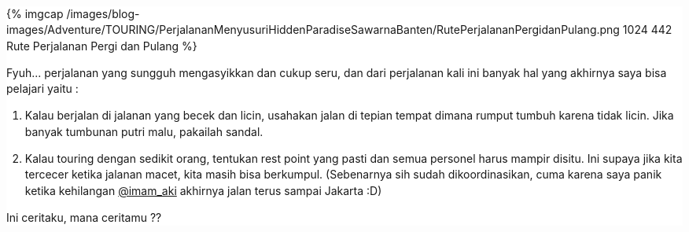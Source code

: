 {% imgcap /images/blog-images/Adventure/TOURING/PerjalananMenyusuriHiddenParadiseSawarnaBanten/RutePerjalananPergidanPulang.png 1024 442 Rute Perjalanan Pergi dan Pulang %}

Fyuh... perjalanan yang sungguh mengasyikkan dan cukup seru, dan dari perjalanan kali ini banyak hal yang akhirnya saya bisa pelajari yaitu :


  1. Kalau berjalan di jalanan yang becek dan licin, usahakan jalan di tepian tempat dimana rumput tumbuh karena tidak licin. Jika banyak tumbunan putri malu, pakailah sandal.


  2. Kalau touring dengan sedikit orang, tentukan rest point yang pasti dan semua personel harus mampir disitu. Ini supaya jika kita tercecer ketika jalanan macet, kita masih bisa berkumpul. (Sebenarnya sih sudah dikoordinasikan, cuma karena saya panik ketika kehilangan [@imam_aki](http://twitter.com/imam_aki) akhirnya jalan terus sampai Jakarta :D)

Ini ceritaku, mana ceritamu ?? 